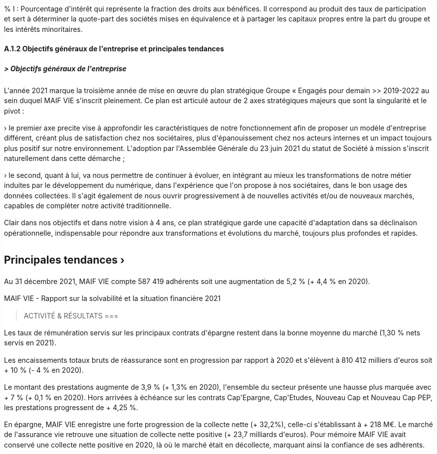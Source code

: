 % I : Pourcentage d'intérêt qui représente la fraction des droits aux bénéfices. Il correspond au produit des taux de participation et sert à déterminer la quote-part des sociétés mises en équivalence et à partager les capitaux propres entre la part du groupe et les intérêts minoritaires.


#### A.1.2 Objectifs généraux de l'entreprise et principales tendances


##### \> Objectifs généraux de l'entreprise

L'année 2021 marque la troisième année de mise en œuvre du plan stratégique Groupe « Engagés pour demain >> 2019-2022 au sein duquel MAIF VIE s'inscrit pleinement. Ce plan est articulé autour de 2 axes stratégiques majeurs que sont la singularité et le pivot :

› le premier axe precite vise à approfondir les caractéristiques de notre fonctionnement afin de proposer un modèle d'entreprise différent, créant plus de satisfaction chez nos sociétaires, plus d'épanouissement chez nos acteurs internes et un impact toujours plus positif sur notre environnement. L'adoption par l'Assemblée Générale du 23 juin 2021 du statut de Société à mission s'inscrit naturellement dans cette démarche ;

› le second, quant à lui, va nous permettre de continuer à évoluer, en intégrant au mieux les transformations de notre métier induites par le développement du numérique, dans l'expérience que l'on propose à nos sociétaires, dans le bon usage des données collectées. Il s'agit également de nous ouvrir progressivement à de nouvelles activités et/ou de nouveaux marchés, capables de compléter notre activité traditionnelle.

Clair dans nos objectifs et dans notre vision à 4 ans, ce plan stratégique garde une capacité d'adaptation dans sa déclinaison opérationnelle, indispensable pour répondre aux transformations et évolutions du marché, toujours plus profondes et rapides.


## Principales tendances ›

Au 31 décembre 2021, MAIF VIE compte 587 419 adhérents soit une augmentation de 5,2 % (+ 4,4 % en 2020).

MAIF VIE - Rapport sur la solvabilité et la situation financière 2021

> ACTIVITÉ & RÉSULTATS
===



Les taux de rémunération servis sur les principaux contrats d'épargne restent dans la bonne moyenne du marché (1,30 % nets servis en 2021).

Les encaissements totaux bruts de réassurance sont en progression par rapport à 2020 et s'élèvent à 810 412 milliers d'euros soit + 10 % (- 4 % en 2020).

Le montant des prestations augmente de 3,9 % (+ 1,3% en 2020), l'ensemble du secteur présente une hausse plus marquée avec + 7 % (+ 0,1 % en 2020). Hors arrivées à échéance sur les contrats Cap'Epargne, Cap'Etudes, Nouveau Cap et Nouveau Cap PEP, les prestations progressent de + 4,25 %.

En épargne, MAIF VIE enregistre une forte progression de la collecte nette (+ 32,2%), celle-ci s'établissant à + 218 M€. Le marché de l'assurance vie retrouve une situation de collecte nette positive (+ 23,7 milliards d'euros). Pour mémoire MAIF VIE avait conservé une collecte nette positive en 2020, là où le marché était en décollecte, marquant ainsi la confiance de ses adhérents.
